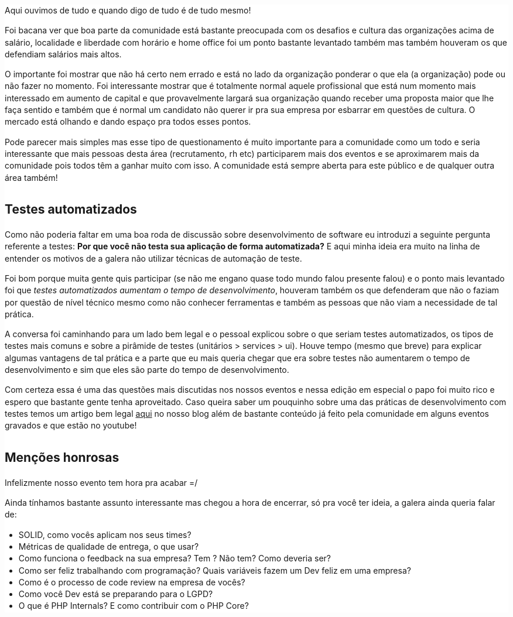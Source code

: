 Aqui ouvimos de tudo e quando digo de tudo é de tudo mesmo!

Foi bacana ver que boa parte da comunidade está bastante preocupada com os desafios e cultura das organizações acima de salário, localidade e liberdade com horário e home office foi um ponto bastante levantado também mas também houveram os que defendiam salários mais altos.

O importante foi mostrar que não há certo nem errado e está no lado da organização ponderar o que ela (a organização) pode ou não fazer no momento. Foi interessante mostrar que é totalmente normal aquele profissional que está num momento mais interessado em aumento de capital e que provavelmente largará sua organização quando receber uma proposta maior que lhe faça sentido e também que é normal um candidato não querer ir pra sua empresa por esbarrar em questões de cultura. O mercado está olhando e dando espaço pra todos esses pontos.

Pode parecer mais simples mas esse tipo de questionamento é muito importante para a comunidade como um todo e seria interessante que mais pessoas desta área (recrutamento, rh etc) participarem mais dos eventos e se aproximarem mais da comunidade pois todos têm a ganhar muito com isso. A comunidade está sempre aberta para este público e de qualquer outra área também!

## Testes automatizados

Como não poderia faltar em uma boa roda de discussão sobre desenvolvimento de software eu introduzi a seguinte pergunta referente a testes: **Por que você não testa sua aplicação de forma automatizada?** E aqui minha ideia era muito na linha de entender os motivos de a galera não utilizar técnicas de automação de teste.

Foi bom porque muita gente quis participar (se não me engano quase todo mundo falou presente falou) e o ponto mais levantado foi que *testes automatizados aumentam o tempo de desenvolvimento*, houveram também os que defenderam que não o faziam por questão de nível técnico mesmo como não conhecer ferramentas e também as pessoas que não viam a necessidade de tal prática.

A conversa foi caminhando para um lado bem legal e o pessoal explicou sobre o que seriam testes automatizados, os tipos de testes mais comuns e sobre a pirâmide de testes (unitários > services > ui). Houve tempo (mesmo que breve) para explicar algumas vantagens de tal prática e a parte que eu mais queria chegar que era sobre testes não aumentarem o tempo de desenvolvimento e sim que eles são parte do tempo de desenvolvimento.

Com certeza essa é uma das questões mais discutidas nos nossos eventos e nessa edição em especial o papo foi muito rico e espero que bastante gente tenha aproveitado. Caso queira saber um pouquinho sobre uma das práticas de desenvolvimento com testes temos um artigo bem legal [aqui]([https://phpsp.org.br/artigos/tdd-com-php-na-vida-real/](https://phpsp.org.br/artigos/tdd-com-php-na-vida-real/)) no nosso blog além de bastante conteúdo já feito pela comunidade em alguns eventos gravados e que estão no youtube!

## Menções honrosas

Infelizmente nosso evento tem hora pra acabar =/

Ainda tínhamos bastante assunto interessante mas chegou a hora de encerrar, só pra você ter ideia, a galera ainda queria falar de:

-   SOLID, como vocês aplicam nos seus times?
- Métricas de qualidade de entrega, o que usar?
- Como funciona o feedback na sua empresa? Tem ? Não tem? Como deveria ser?
- Como ser feliz trabalhando com programação? Quais variáveis fazem um Dev feliz em uma empresa?
- Como é o processo de code review na empresa de vocês?
- Como você Dev está se preparando para o LGPD? 
- O que é PHP Internals? E como contribuir com o PHP Core?
